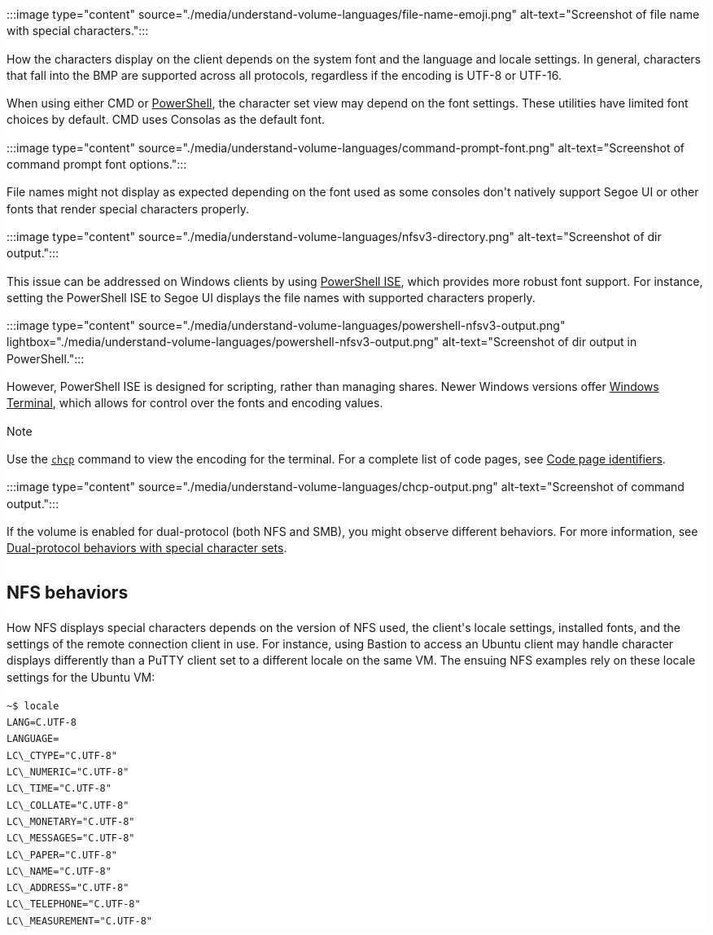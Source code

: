 :::image type="content" source="./media/understand-volume-languages/file-name-emoji.png" alt-text="Screenshot of file name with special characters.":::

How the characters display on the client depends on the system font and the language and locale settings. In general, characters that fall into the BMP are supported across all protocols, regardless if the encoding is UTF-8 or UTF-16.

When using either CMD or [PowerShell](/powershell/scripting/dev-cross-plat/vscode/understanding-file-encoding), the character set view may depend on the font settings. These utilities have limited font choices by default. CMD uses Consolas as the default font. 

:::image type="content" source="./media/understand-volume-languages/command-prompt-font.png" alt-text="Screenshot of command prompt font options.":::

File names might not display as expected depending on the font used as some consoles don't natively support Segoe UI or other fonts that render special characters properly. 

:::image type="content" source="./media/understand-volume-languages/nfsv3-directory.png" alt-text="Screenshot of dir output.":::

This issue can be addressed on Windows clients by using [PowerShell ISE](/powershell/scripting/windows-powershell/ise/introducing-the-windows-powershell-ise), which provides more robust font support. For instance, setting the PowerShell ISE to Segoe UI displays the file names with supported characters properly.

:::image type="content" source="./media/understand-volume-languages/powershell-nfsv3-output.png" lightbox="./media/understand-volume-languages/powershell-nfsv3-output.png" alt-text="Screenshot of dir output in PowerShell.":::

However, PowerShell ISE is designed for scripting, rather than managing shares. Newer Windows versions offer [Windows Terminal](https://www.microsoft.com/p/windows-terminal/9n0dx20hk701), which allows for control over the fonts and encoding values.

>[!NOTE]
> Use the [`chcp`](/windows-server/administration/windows-commands/chcp) command to view the encoding for the terminal. For a complete list of code pages, see [Code page identifiers](/windows/win32/intl/code-page-identifiers).

:::image type="content" source="./media/understand-volume-languages/chcp-output.png" alt-text="Screenshot of command output.":::

If the volume is enabled for dual-protocol (both NFS and SMB), you might observe different behaviors. For more information, see [Dual-protocol behaviors with special character sets](#dual-protocol-behaviors).


## NFS behaviors

How NFS displays special characters depends on the version of NFS used, the client's locale settings, installed fonts, and the settings of the remote connection client in use. For instance, using Bastion to access an Ubuntu client may handle character displays differently than a PuTTY client set to a different locale on the same VM. The ensuing NFS examples rely on these locale settings for the Ubuntu VM:

```
~$ locale
LANG=C.UTF-8
LANGUAGE=
LC\_CTYPE="C.UTF-8"
LC\_NUMERIC="C.UTF-8"
LC\_TIME="C.UTF-8"
LC\_COLLATE="C.UTF-8"
LC\_MONETARY="C.UTF-8"
LC\_MESSAGES="C.UTF-8"
LC\_PAPER="C.UTF-8"
LC\_NAME="C.UTF-8"
LC\_ADDRESS="C.UTF-8"
LC\_TELEPHONE="C.UTF-8"
LC\_MEASUREMENT="C.UTF-8"
```
